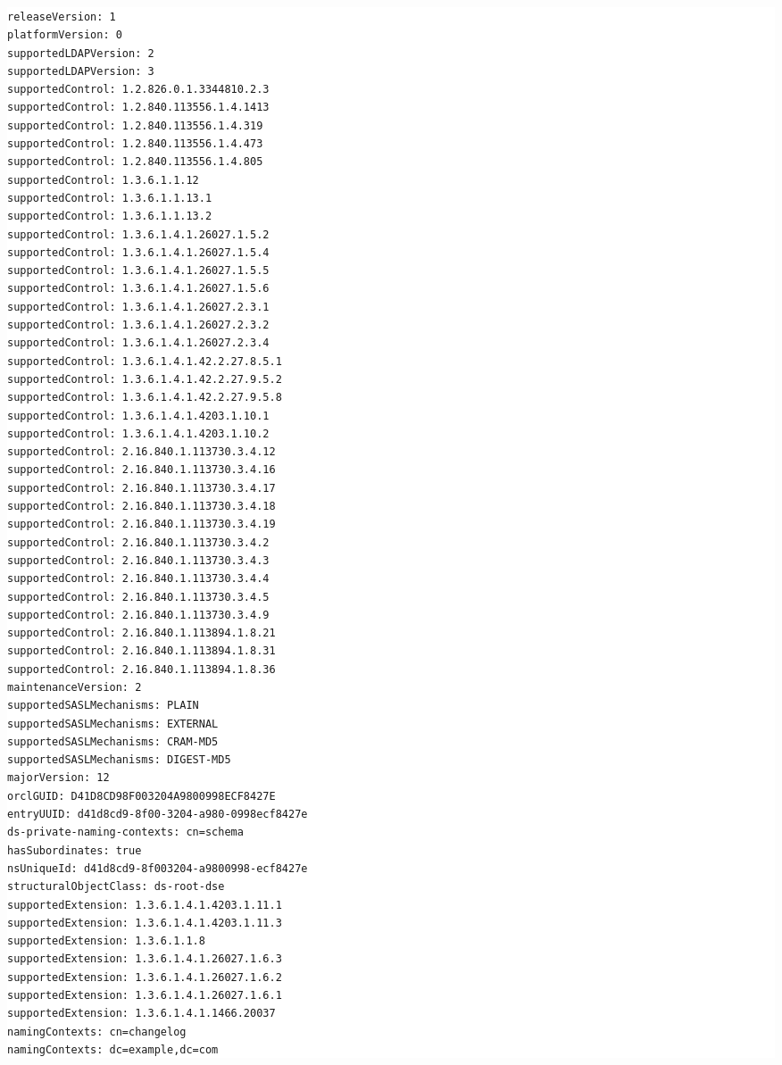 ```ldif
releaseVersion: 1
platformVersion: 0
supportedLDAPVersion: 2
supportedLDAPVersion: 3
supportedControl: 1.2.826.0.1.3344810.2.3
supportedControl: 1.2.840.113556.1.4.1413
supportedControl: 1.2.840.113556.1.4.319
supportedControl: 1.2.840.113556.1.4.473
supportedControl: 1.2.840.113556.1.4.805
supportedControl: 1.3.6.1.1.12
supportedControl: 1.3.6.1.1.13.1
supportedControl: 1.3.6.1.1.13.2
supportedControl: 1.3.6.1.4.1.26027.1.5.2
supportedControl: 1.3.6.1.4.1.26027.1.5.4
supportedControl: 1.3.6.1.4.1.26027.1.5.5
supportedControl: 1.3.6.1.4.1.26027.1.5.6
supportedControl: 1.3.6.1.4.1.26027.2.3.1
supportedControl: 1.3.6.1.4.1.26027.2.3.2
supportedControl: 1.3.6.1.4.1.26027.2.3.4
supportedControl: 1.3.6.1.4.1.42.2.27.8.5.1
supportedControl: 1.3.6.1.4.1.42.2.27.9.5.2
supportedControl: 1.3.6.1.4.1.42.2.27.9.5.8
supportedControl: 1.3.6.1.4.1.4203.1.10.1
supportedControl: 1.3.6.1.4.1.4203.1.10.2
supportedControl: 2.16.840.1.113730.3.4.12
supportedControl: 2.16.840.1.113730.3.4.16
supportedControl: 2.16.840.1.113730.3.4.17
supportedControl: 2.16.840.1.113730.3.4.18
supportedControl: 2.16.840.1.113730.3.4.19
supportedControl: 2.16.840.1.113730.3.4.2
supportedControl: 2.16.840.1.113730.3.4.3
supportedControl: 2.16.840.1.113730.3.4.4
supportedControl: 2.16.840.1.113730.3.4.5
supportedControl: 2.16.840.1.113730.3.4.9
supportedControl: 2.16.840.1.113894.1.8.21
supportedControl: 2.16.840.1.113894.1.8.31
supportedControl: 2.16.840.1.113894.1.8.36
maintenanceVersion: 2
supportedSASLMechanisms: PLAIN
supportedSASLMechanisms: EXTERNAL
supportedSASLMechanisms: CRAM-MD5
supportedSASLMechanisms: DIGEST-MD5
majorVersion: 12
orclGUID: D41D8CD98F003204A9800998ECF8427E
entryUUID: d41d8cd9-8f00-3204-a980-0998ecf8427e
ds-private-naming-contexts: cn=schema
hasSubordinates: true
nsUniqueId: d41d8cd9-8f003204-a9800998-ecf8427e
structuralObjectClass: ds-root-dse
supportedExtension: 1.3.6.1.4.1.4203.1.11.1
supportedExtension: 1.3.6.1.4.1.4203.1.11.3
supportedExtension: 1.3.6.1.1.8
supportedExtension: 1.3.6.1.4.1.26027.1.6.3
supportedExtension: 1.3.6.1.4.1.26027.1.6.2
supportedExtension: 1.3.6.1.4.1.26027.1.6.1
supportedExtension: 1.3.6.1.4.1.1466.20037
namingContexts: cn=changelog
namingContexts: dc=example,dc=com
```

